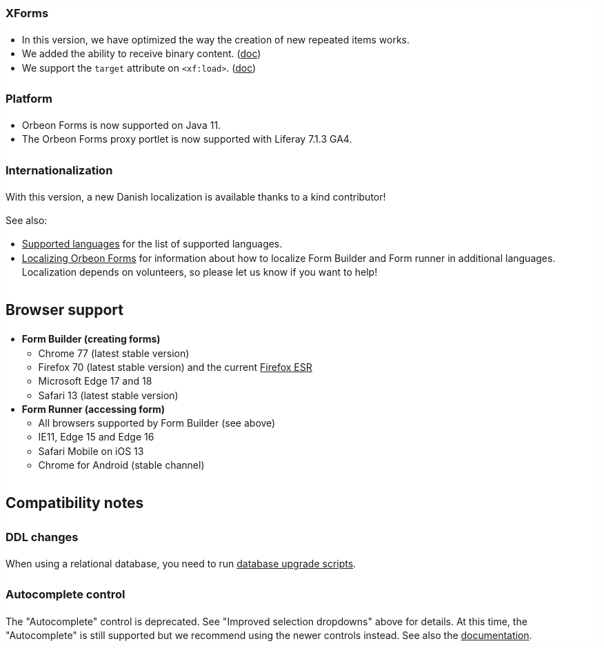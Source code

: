 ### XForms

- In this version, we have optimized the way the creation of new repeated items works.
- We added the ability to receive binary content. ([doc](/xforms/submission-extensions.md#receiving-binary-content))
- We support the `target` attribute on `<xf:load>`. ([doc](https://doc.orbeon.com/xforms/core/xforms-2-0))

### Platform

- Orbeon Forms is now supported on Java 11.
- The Orbeon Forms proxy portlet is now supported with  Liferay 7.1.3 GA4.

### Internationalization

With this version, a new Danish localization is available thanks to a kind contributor!  

See also:  

*   [Supported languages](/form-runner/feature/supported-languages.md) for the list of supported languages.
*   [Localizing Orbeon Forms](/contributors/localizing-orbeon-forms.md) for information about how to localize Form Builder and Form runner in additional languages. Localization depends on volunteers, so please let us know if you want to help!

## Browser support

- **Form Builder (creating forms)**
    - Chrome 77 (latest stable version)
    - Firefox 70 (latest stable version) and the current [Firefox ESR](https://www.mozilla.org/en-US/firefox/enterprise/)
    - Microsoft Edge 17 and 18
    - Safari 13 (latest stable version)
- **Form Runner (accessing form)**
    - All browsers supported by Form Builder (see above)
    - IE11, Edge 15 and Edge 16
    - Safari Mobile on iOS 13
    - Chrome for Android (stable channel)

## Compatibility notes

### DDL changes

When using a relational database, you need to run [database upgrade scripts](/form-runner/persistence/relational-db.md).

### Autocomplete control

The "Autocomplete" control is deprecated. See "Improved selection dropdowns" above for details. At this time, the "Autocomplete" is still supported but we recommend using the newer controls instead. See also the [documentation](/form-runner/component/static-dynamic-dropdown.md).
